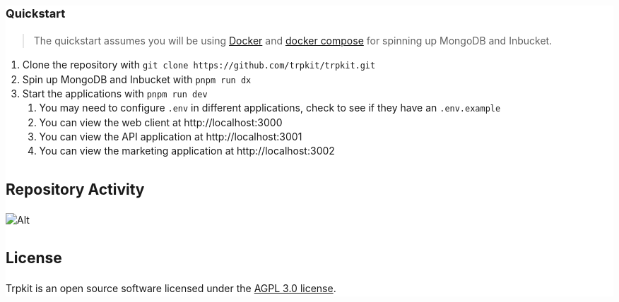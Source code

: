 ### Quickstart

> The quickstart assumes you will be using [Docker](https://docs.docker.com/get-docker/) and [docker compose](https://docs.docker.com/compose/) for spinning up MongoDB and Inbucket.

1. Clone the repository with `git clone https://github.com/trpkit/trpkit.git`
2. Spin up MongoDB and Inbucket with `pnpm run dx`
3. Start the applications with `pnpm run dev`
   1. You may need to configure `.env` in different applications, check to see if they have an `.env.example`
   2. You can view the web client at http://localhost:3000
   3. You can view the API application at http://localhost:3001
   4. You can view the marketing application at http://localhost:3002

## Repository Activity

![Alt](https://repobeats.axiom.co/api/embed/5fa039fa8f8b05e18a7278f2db41e792387f366a.svg "Repobeats analytics image")

## License

Trpkit is an open source software licensed under the [AGPL 3.0 license](LICENSE).